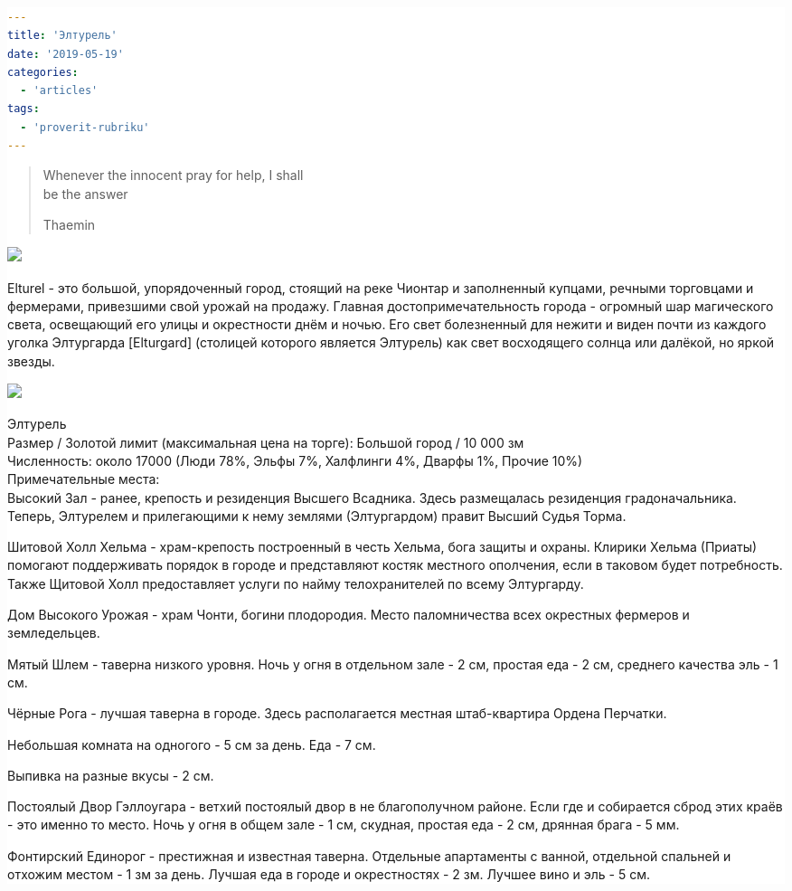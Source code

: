 ```yaml
---
title: 'Элтурель'
date: '2019-05-19'
categories:
  - 'articles'
tags:
  - 'proverit-rubriku'
---
```


> Whenever the innocent pray for help, I shall  
> be the answer
>
> Thaemin

![](https://cyborgsandmages.com/wp-content/uploads/2019/05/4110-Elturel-3072x1974.jpg)

Elturel - это большой, упорядоченный город, сто­ящий на реке Чионтар и заполненный купцами, реч­ными торговцами и фермерами, привезшими свой урожай на продажу. Главная достопримечательность города - огромный шар магического света, осве­щающий его улицы и окрестности днём и ночью. Его свет болезненный для нежити и виден почти из каждого уголка Элтургарда \[Elturgard\] (столицей которого является Элтурель) как свет восходящего солнца или далёкой, но яркой звезды.

![](https://cyborgsandmages.com/wp-content/uploads/2019/05/Elturel.jpg)

Элтурель  
Размер / Золотой лимит (максимальная цена на торге): Большой город / 10 000 зм  
Численность: около 17000 (Люди 78%, Эльфы 7%, Халфлинги 4%, Дварфы 1%, Прочие 10%)  
Примечательные места:  
Высокий Зал - ранее, крепость и резиденция Высшего Всадника. Здесь размещалась резиденция градоначальника. Теперь, Элтурелем и прилегающими к нему землями (Элтургардом) правит Высший Судья Торма.

Шитовой Холл Хельма - храм-крепость построенный в честь Хельма, бога защиты и охраны. Клирики Хельма (Приаты) помогают поддерживать порядок в городе и представляют костяк местного ополчения, если в таковом будет потребность. Также Щитовой Холл предоставляет услуги по найму телохранителей по всему Элтургарду.

Дом Высокого Урожая - храм Чонти, богини плодородия. Место паломничества всех окрестных фермеров и земледельцев.

Мятый Шлем - таверна низкого уровня. Ночь у огня в отдельном зале - 2 см, простая еда - 2 см, среднего качества эль - 1 см.

Чёрные Рога - лучшая таверна в городе. Здесь располагается местная штаб-квартира Ордена Перчатки.

Небольшая комната на одногого - 5 см за день. Еда - 7 см.

Выпивка на разные вкусы - 2 см.

Постоялый Двор Гэллоугара - ветхий постоялый двор в не благополучном районе. Если где и собирается сброд этих краёв - это именно то место. Ночь у огня в общем зале - 1 см, скудная, простая еда - 2 см, дрянная брага - 5 мм.

Фонтирский Единорог - престижная и известная таверна. Отдельные апартаменты с ванной, отдельной спальней и отхожим местом - 1 зм за день. Лучшая еда в городе и окрестностях - 2 зм. Лучшее вино и эль - 5 см.
